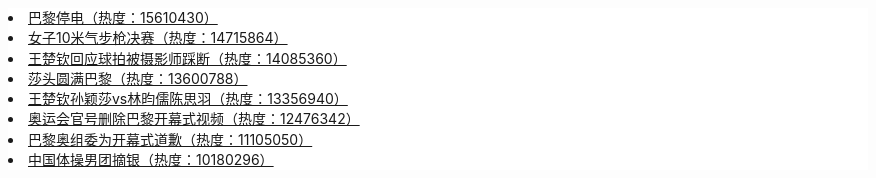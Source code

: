 <li>
<a href="https://s.weibo.com/weibo?q=%23%E5%B7%B4%E9%BB%8E%E5%81%9C%E7%94%B5%23" target="weibo">
巴黎停电（热度：15610430）
</a>
</li>

<li>
<a href="https://s.weibo.com/weibo?q=%23%E5%A5%B3%E5%AD%9010%E7%B1%B3%E6%B0%94%E6%AD%A5%E6%9E%AA%E5%86%B3%E8%B5%9B%23" target="weibo">
女子10米气步枪决赛（热度：14715864）
</a>
</li>

<li>
<a href="https://s.weibo.com/weibo?q=%23%E7%8E%8B%E6%A5%9A%E9%92%A6%E5%9B%9E%E5%BA%94%E7%90%83%E6%8B%8D%E8%A2%AB%E6%91%84%E5%BD%B1%E5%B8%88%E8%B8%A9%E6%96%AD%23" target="weibo">
王楚钦回应球拍被摄影师踩断（热度：14085360）
</a>
</li>

<li>
<a href="https://s.weibo.com/weibo?q=%23%E8%8E%8E%E5%A4%B4%E5%9C%86%E6%BB%A1%E5%B7%B4%E9%BB%8E%23" target="weibo">
莎头圆满巴黎（热度：13600788）
</a>
</li>

<li>
<a href="https://s.weibo.com/weibo?q=%23%E7%8E%8B%E6%A5%9A%E9%92%A6%E5%AD%99%E9%A2%96%E8%8E%8Evs%E6%9E%97%E6%98%80%E5%84%92%E9%99%88%E6%80%9D%E7%BE%BD%23" target="weibo">
王楚钦孙颖莎vs林昀儒陈思羽（热度：13356940）
</a>
</li>

<li>
<a href="https://s.weibo.com/weibo?q=%23%E5%A5%A5%E8%BF%90%E4%BC%9A%E5%AE%98%E5%8F%B7%E5%88%A0%E9%99%A4%E5%B7%B4%E9%BB%8E%E5%BC%80%E5%B9%95%E5%BC%8F%E8%A7%86%E9%A2%91%23" target="weibo">
奥运会官号删除巴黎开幕式视频（热度：12476342）
</a>
</li>

<li>
<a href="https://s.weibo.com/weibo?q=%23%E5%B7%B4%E9%BB%8E%E5%A5%A5%E7%BB%84%E5%A7%94%E4%B8%BA%E5%BC%80%E5%B9%95%E5%BC%8F%E9%81%93%E6%AD%89%23" target="weibo">
巴黎奥组委为开幕式道歉（热度：11105050）
</a>
</li>

<li>
<a href="https://s.weibo.com/weibo?q=%23%E4%B8%AD%E5%9B%BD%E4%BD%93%E6%93%8D%E7%94%B7%E5%9B%A2%E6%91%98%E9%93%B6%23" target="weibo">
中国体操男团摘银（热度：10180296）
</a>
</li>
